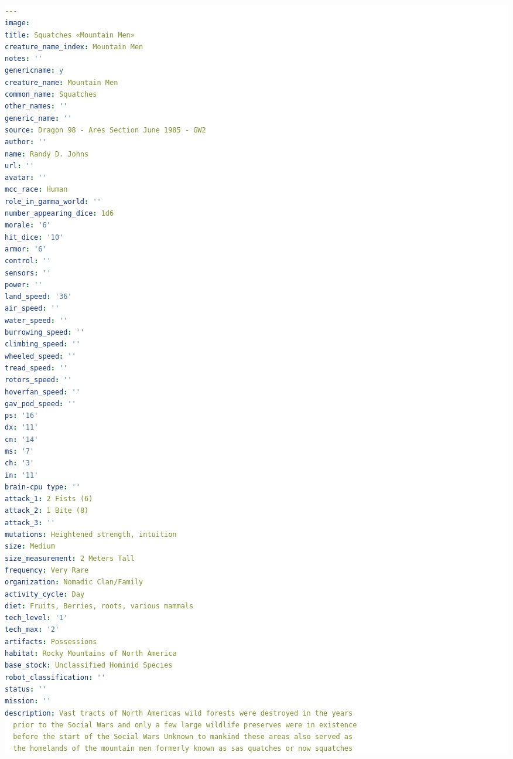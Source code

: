 ```yaml
---
image: 
title: Squatches «Mountain Men»
creature_name_index: Mountain Men
notes: ''
genericname: y
creature_name: Mountain Men
common_name: Squatches
other_names: ''
generic_name: ''
source: Dragon 98 - Ares Section June 1985 - GW2
author: ''
name: Randy D. Johns
url: ''
avatar: ''
mcc_race: Human
role_in_gamma_world: ''
number_appearing_dice: 1d6
morale: '6'
hit_dice: '10'
armor: '6'
control: ''
sensors: ''
power: ''
land_speed: '36'
air_speed: ''
water_speed: ''
burrowing_speed: ''
climbing_speed: ''
wheeled_speed: ''
tread_speed: ''
rotors_speed: ''
hoverfan_speed: ''
gav_pod_speed: ''
ps: '16'
dx: '11'
cn: '14'
ms: '7'
ch: '3'
in: '11'
brain-cpu type: ''
attack_1: 2 Fists (6)
attack_2: 1 Bite (8)
attack_3: ''
mutations: Heightened strength, intuition
size: Medium
size_measurement: 2 Meters Tall
frequency: Very Rare
organization: Nomadic Clan/Family
activity_cycle: Day
diet: Fruits, Berries, roots, various mammals
tech_level: '1'
tech_max: '2'
artifacts: Possessions
habitat: Rocky Mountains of North America
base_stock: Unclassified Hominid Species
robot_classification: ''
status: ''
mission: ''
description: Vast tracts of North Americas wild forests were destroyed in the years
  prior to the Social Wars and only a few large wildlife preserves were in existence
  before the start of the Social Wars Unknown to mankind these areas also served as
  the homelands of the mountain men formerly known as sas quatches or now squatches
```